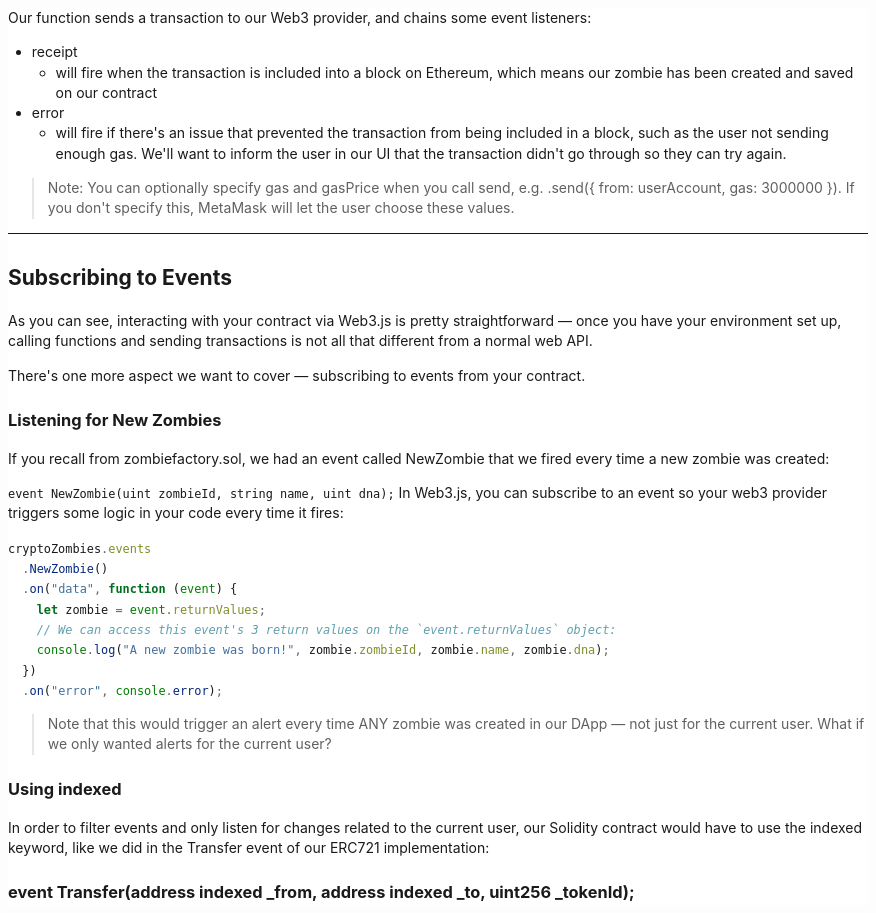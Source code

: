 Our function sends a transaction to our Web3 provider, and chains some event listeners:

- receipt
  - will fire when the transaction is included into a block on Ethereum, which means our zombie has been created and saved on our contract
- error
  - will fire if there's an issue that prevented the transaction from being included in a block, such as the user not sending enough gas. We'll want to inform the user in our UI that the transaction didn't go through so they can try again.

> Note: You can optionally specify gas and gasPrice when you call send, e.g. .send({ from: userAccount, gas: 3000000 }). If you don't specify this, MetaMask will let the user choose these values.

<hr>

## Subscribing to Events

As you can see, interacting with your contract via Web3.js is pretty straightforward — once you have your environment set up, calling functions and sending transactions is not all that different from a normal web API.

There's one more aspect we want to cover — subscribing to events from your contract.

### Listening for New Zombies

If you recall from zombiefactory.sol, we had an event called NewZombie that we fired every time a new zombie was created:

`event NewZombie(uint zombieId, string name, uint dna);`
In Web3.js, you can subscribe to an event so your web3 provider triggers some logic in your code every time it fires:

```javascript
cryptoZombies.events
  .NewZombie()
  .on("data", function (event) {
    let zombie = event.returnValues;
    // We can access this event's 3 return values on the `event.returnValues` object:
    console.log("A new zombie was born!", zombie.zombieId, zombie.name, zombie.dna);
  })
  .on("error", console.error);
```

> Note that this would trigger an alert every time ANY zombie was created in our DApp — not just for the current user. What if we only wanted alerts for the current user?

### Using indexed

In order to filter events and only listen for changes related to the current user, our Solidity contract would have to use the indexed keyword, like we did in the Transfer event of our ERC721 implementation:

### event Transfer(address indexed \_from, address indexed \_to, uint256 \_tokenId);
